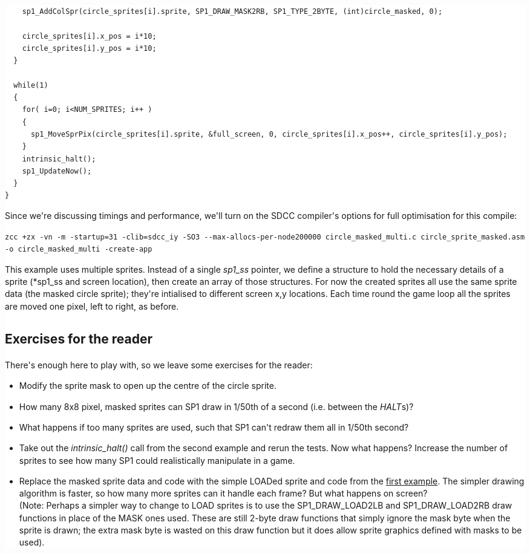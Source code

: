 ```
    sp1_AddColSpr(circle_sprites[i].sprite, SP1_DRAW_MASK2RB, SP1_TYPE_2BYTE, (int)circle_masked, 0);

    circle_sprites[i].x_pos = i*10;
    circle_sprites[i].y_pos = i*10;
  }

  while(1)
  {
    for( i=0; i<NUM_SPRITES; i++ )
    {
      sp1_MoveSprPix(circle_sprites[i].sprite, &full_screen, 0, circle_sprites[i].x_pos++, circle_sprites[i].y_pos);
    }
    intrinsic_halt();
    sp1_UpdateNow();
  }
}
```

Since we're discussing timings and performance, we'll turn on the SDCC
compiler's options for full optimisation for this compile:

```
zcc +zx -vn -m -startup=31 -clib=sdcc_iy -SO3 --max-allocs-per-node200000 circle_masked_multi.c circle_sprite_masked.asm -o circle_masked_multi -create-app
```

This example uses multiple sprites. Instead of a single *sp1_ss* pointer, we
define a structure to hold the necessary details of a sprite (*sp1_ss and screen
location), then create an array of those structures. For now the created sprites
all use the same sprite data (the masked circle sprite); they're intialised to
different screen x,y locations. Each time round the game loop all the sprites
are moved one pixel, left to right, as before.

## Exercises for the reader

There's enough here to play with, so we leave some exercises for the reader:

* Modify the sprite mask to open up the centre of the circle sprite.

* How many 8x8 pixel, masked sprites can SP1 draw in 1/50th of a second
(i.e. between the *HALT*s)?

* What happens if too many sprites are used, such that SP1 can't redraw them all
in 1/50th second?

* Take out the *intrinsic_halt()* call from the second example and rerun the
tests. Now what happens? Increase the number of sprites to see how many SP1
could realistically manipulate in a game.

* Replace the masked sprite data and code with the simple LOADed sprite and code
from the [first example](https://github.com/z88dk/z88dk/blob/master/doc/ZXSpectrumZSDCCnewlib_SP1_01_GettingStarted.md#program-1---sp1-circle-sprite). The simpler drawing algorithm is faster, so how many
more sprites can it handle each frame? But what happens on screen?  
(Note: Perhaps a simpler way to change to LOAD sprites is to use the SP1_DRAW_LOAD2LB 
and SP1_DRAW_LOAD2RB draw functions in place of the MASK ones used.  These are still 
2-byte draw functions that simply ignore the mask byte when the sprite is drawn; the 
extra mask byte is wasted on this draw function but it does allow sprite graphics 
defined with masks to be used).
